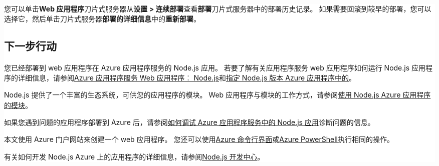 您可以单击**Web 应用程序**刀片式服务器从**设置 > 连续部署**查看**部署**刀片式服务器中的部署历史记录。 如果需要回滚到较早的部署，您可以选择它，然后单击刀片式服务器**部署的详细信息**中的**重新部署**。

## <a name="next-steps"></a>下一步行动

您已经部署到 web 应用程序在 Azure 应用程序服务的 Node.js 应用。 若要了解有关应用程序服务 web 应用程序如何运行 Node.js 应用程序的详细信息，请参阅[Azure 应用程序服务 Web 应用程序︰ Node.js](http://blogs.msdn.com/b/silverlining/archive/2012/06/14/windows-azure-websites-node-js.aspx)和[指定 Node.js 版本 Azure 应用程序中的](../nodejs-specify-node-version-azure-apps.md)。

Node.js 提供了一个丰富的生态系统，可供您的应用程序的模块。 Web 应用程序与模块的工作方式，请参阅[使用 Node.js Azure 应用程序的模块](../nodejs-use-node-modules-azure-apps.md)。

如果您遇到问题的应用程序部署到 Azure 后，请参阅[如何调试 Azure 应用程序服务中的 Node.js 应用](web-sites-nodejs-debug.md)诊断问题的信息。

本文使用 Azure 门户网站来创建一个 web 应用程序。 您还可以使用[Azure 命令行界面](../xplat-cli-install.md)或[Azure PowerShell](../powershell-install-configure.md)执行相同的操作。

有关如何开发 Node.js Azure 上的应用程序的详细信息，请参阅[Node.js 开发中心](/develop/nodejs/)。

[helloworld-completed]: ./media/web-sites-nodejs-develop-deploy-mac/helloazure.png
[helloworld-localhost]: ./media/web-sites-nodejs-develop-deploy-mac/helloworldlocal.png
[portal-quick-create]: ./media/web-sites-nodejs-develop-deploy-mac/create-quick-website.png
[portal-quick-create2]: ./media/web-sites-nodejs-develop-deploy-mac/create-quick-website2.png
[setup-git-publishing]: ./media/web-sites-nodejs-develop-deploy-mac/setup_git_publishing.png
[go-to-dashboard]: ./media/web-sites-nodejs-develop-deploy-mac/go_to_dashboard.png
[deployment-part]: ./media/web-sites-nodejs-develop-deploy-mac/deployment-part.png
[deployment-credentials]: ./media/web-sites-nodejs-develop-deploy-mac/deployment-credentials.png
[git-url]: ./media/web-sites-nodejs-develop-deploy-mac/git-url.png
